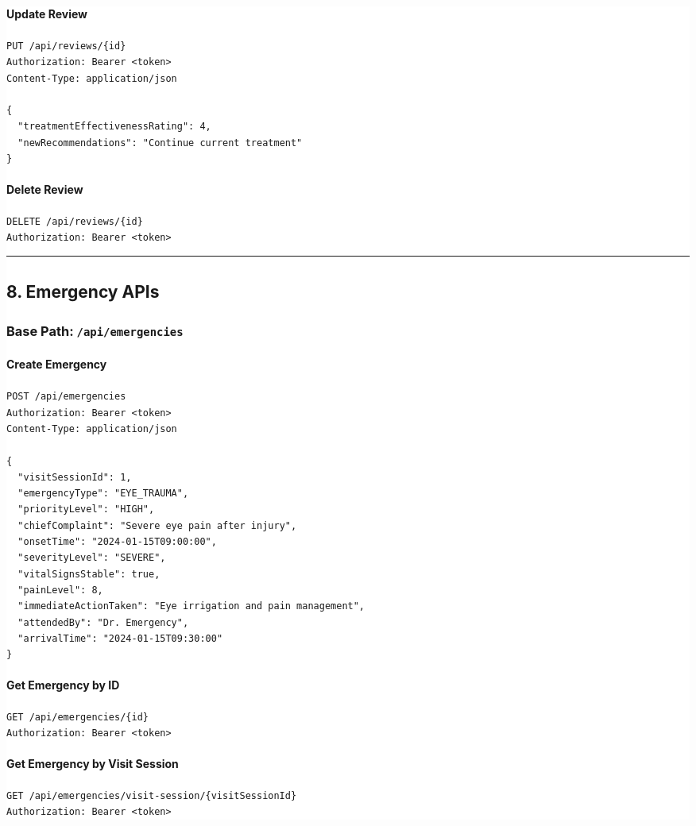 #### Update Review
```http
PUT /api/reviews/{id}
Authorization: Bearer <token>
Content-Type: application/json

{
  "treatmentEffectivenessRating": 4,
  "newRecommendations": "Continue current treatment"
}
```

#### Delete Review
```http
DELETE /api/reviews/{id}
Authorization: Bearer <token>
```

---

## 8. Emergency APIs

### Base Path: `/api/emergencies`

#### Create Emergency
```http
POST /api/emergencies
Authorization: Bearer <token>
Content-Type: application/json

{
  "visitSessionId": 1,
  "emergencyType": "EYE_TRAUMA",
  "priorityLevel": "HIGH",
  "chiefComplaint": "Severe eye pain after injury",
  "onsetTime": "2024-01-15T09:00:00",
  "severityLevel": "SEVERE",
  "vitalSignsStable": true,
  "painLevel": 8,
  "immediateActionTaken": "Eye irrigation and pain management",
  "attendedBy": "Dr. Emergency",
  "arrivalTime": "2024-01-15T09:30:00"
}
```

#### Get Emergency by ID
```http
GET /api/emergencies/{id}
Authorization: Bearer <token>
```

#### Get Emergency by Visit Session
```http
GET /api/emergencies/visit-session/{visitSessionId}
Authorization: Bearer <token>
```
